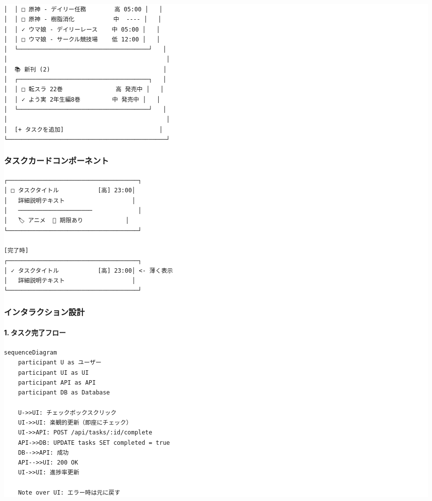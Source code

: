 ```
│  │ □ 原神 - デイリー任務        高 05:00 │   │
│  │ □ 原神 - 樹脂消化           中  ---- │   │
│  │ ✓ ウマ娘 - デイリーレース    中 05:00 │   │
│  │ □ ウマ娘 - サークル競技場    低 12:00 │   │
│  └─────────────────────────────────────┘   │
│                                             │
│  📚 新刊 (2)                                │
│  ┌─────────────────────────────────────┐   │
│  │ □ 転スラ 22巻               高 発売中 │   │
│  │ ✓ よう実 2年生編8巻         中 発売中 │   │
│  └─────────────────────────────────────┘   │
│                                             │
│  [+ タスクを追加]                           │
└─────────────────────────────────────────────┘
```

### タスクカードコンポーネント

```
┌─────────────────────────────────────┐
│ □ タスクタイトル           [高] 23:00│
│   詳細説明テキスト                   │
│   ─────────────────────             │
│   🏷️ アニメ  📅 期限あり            │
└─────────────────────────────────────┘

[完了時]
┌─────────────────────────────────────┐
│ ✓ タスクタイトル           [高] 23:00│ <- 薄く表示
│   詳細説明テキスト                   │
└─────────────────────────────────────┘
```

### インタラクション設計

#### 1. タスク完了フロー
```mermaid
sequenceDiagram
    participant U as ユーザー
    participant UI as UI
    participant API as API
    participant DB as Database

    U->>UI: チェックボックスクリック
    UI->>UI: 楽観的更新（即座にチェック）
    UI->>API: POST /api/tasks/:id/complete
    API->>DB: UPDATE tasks SET completed = true
    DB-->>API: 成功
    API-->>UI: 200 OK
    UI->>UI: 進捗率更新
    
    Note over UI: エラー時は元に戻す
```
